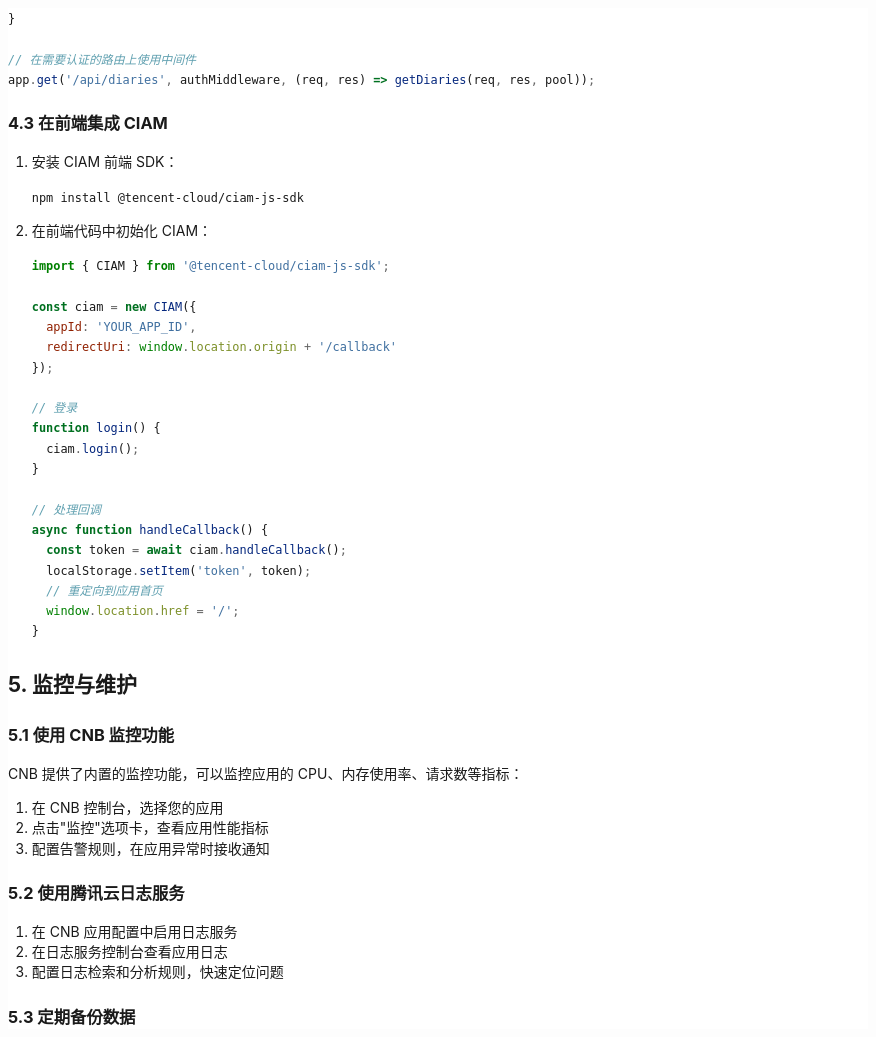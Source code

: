    ```javascript
   }
   
   // 在需要认证的路由上使用中间件
   app.get('/api/diaries', authMiddleware, (req, res) => getDiaries(req, res, pool));
   ```

### 4.3 在前端集成 CIAM

1. 安装 CIAM 前端 SDK：
   ```bash
   npm install @tencent-cloud/ciam-js-sdk
   ```

2. 在前端代码中初始化 CIAM：
   ```javascript
   import { CIAM } from '@tencent-cloud/ciam-js-sdk';
   
   const ciam = new CIAM({
     appId: 'YOUR_APP_ID',
     redirectUri: window.location.origin + '/callback'
   });
   
   // 登录
   function login() {
     ciam.login();
   }
   
   // 处理回调
   async function handleCallback() {
     const token = await ciam.handleCallback();
     localStorage.setItem('token', token);
     // 重定向到应用首页
     window.location.href = '/';
   }
   ```

## 5. 监控与维护

### 5.1 使用 CNB 监控功能

CNB 提供了内置的监控功能，可以监控应用的 CPU、内存使用率、请求数等指标：

1. 在 CNB 控制台，选择您的应用
2. 点击"监控"选项卡，查看应用性能指标
3. 配置告警规则，在应用异常时接收通知

### 5.2 使用腾讯云日志服务

1. 在 CNB 应用配置中启用日志服务
2. 在日志服务控制台查看应用日志
3. 配置日志检索和分析规则，快速定位问题

### 5.3 定期备份数据
